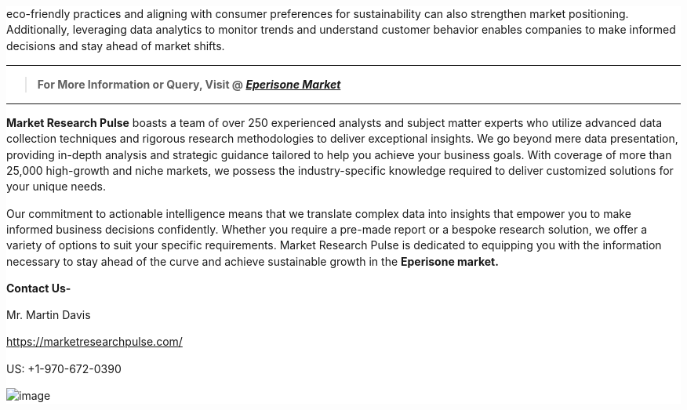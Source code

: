 eco-friendly practices and aligning with consumer preferences for sustainability can also strengthen market positioning. Additionally, leveraging data analytics to monitor trends and understand customer behavior enables companies to make informed decisions and stay ahead of market shifts.</p><hr /><blockquote><p><strong>For More Information or Query, Visit @&nbsp;<em><a href="https://marketresearchpulse.com/report/81453/eperisone-market?utm_source=Linkedin&utm_medium=030">Eperisone Market</a></em></strong></p></blockquote><hr /><p><strong>Market Research Pulse</strong> boasts a team of over 250 experienced analysts and subject matter experts who utilize advanced data collection techniques and rigorous research methodologies to deliver exceptional insights. We go beyond mere data presentation, providing in-depth analysis and strategic guidance tailored to help you achieve your business goals. With coverage of more than 25,000 high-growth and niche markets, we possess the industry-specific knowledge required to deliver customized solutions for your unique needs.</p><p>Our commitment to actionable intelligence means that we translate complex data into insights that empower you to make informed business decisions confidently. Whether you require a pre-made report or a bespoke research solution, we offer a variety of options to suit your specific requirements. Market Research Pulse is dedicated to equipping you with the information necessary to stay ahead of the curve and achieve sustainable growth in the <strong>Eperisone market.</strong></p><p><strong>Contact Us-</strong></p><p>Mr. Martin Davis</p><p>https://marketresearchpulse.com/</p><p>US: +1-970-672-0390</p>
![image](https://github.com/user-attachments/assets/76d35927-c5b3-4ed1-99c8-223a0d2beb56)
